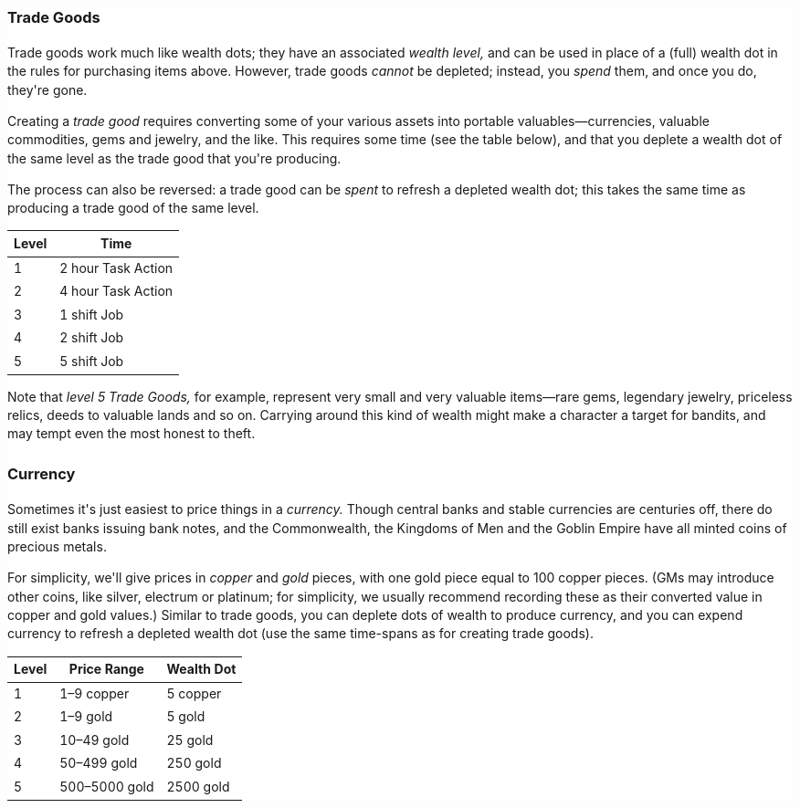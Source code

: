 ### Trade Goods

Trade goods work much like wealth dots; they have an associated *wealth level,* and can be used in place of a (full) wealth dot in the rules for purchasing items above.
However, trade goods *cannot* be depleted; instead, you *spend* them, and once you do, they're gone.

Creating a *trade good* requires converting some of your various assets into portable valuables—currencies, valuable commodities, gems and jewelry, and the like.
This requires some time (see the table below), and that you deplete a wealth dot of the same level as the trade good that you're producing.

The process can also be reversed: a trade good can be *spent* to refresh a depleted wealth dot; this takes the same time as producing a trade good of the same level.

| Level | Time |
| ----- | ---- |
| 1     | 2 hour Task Action |
| 2     | 4 hour Task Action |
| 3     | 1 shift Job |
| 4     | 2 shift Job |
| 5     | 5 shift Job |

Note that *level 5 Trade Goods,* for example, represent very small and very valuable items—rare gems, legendary jewelry, priceless relics, deeds to valuable lands and so on.
Carrying around this kind of wealth might make a character a target for bandits, and may tempt even the most honest to theft.

### Currency

Sometimes it's just easiest to price things in a *currency.*
Though central banks and stable currencies are centuries off, there do still exist banks issuing bank notes, and the Commonwealth, the Kingdoms of Men and the Goblin Empire have all minted coins of precious metals.

For simplicity, we'll give prices in *copper* and *gold* pieces, with one gold piece equal to 100 copper pieces.
(GMs may introduce other coins, like silver, electrum or platinum; for simplicity, we usually recommend recording these as their converted value in copper and gold values.)
Similar to trade goods, you can deplete dots of wealth to produce currency, and you can expend currency to refresh a depleted wealth dot (use the same time-spans as for creating trade goods).

| Level | Price Range   | Wealth Dot |
| ----- | ------------- | ---------- |
| 1     | 1–9 copper    | 5 copper   |
| 2     | 1–9 gold      | 5 gold     |
| 3     | 10–49 gold    | 25 gold    |
| 4     | 50–499 gold   | 250 gold   |
| 5     | 500–5000 gold | 2500 gold  |
